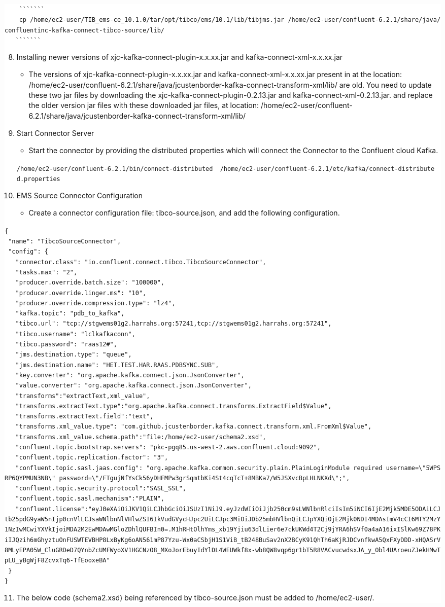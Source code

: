         ```````
        cp /home/ec2-user/TIB_ems-ce_10.1.0/tar/opt/tibco/ems/10.1/lib/tibjms.jar /home/ec2-user/confluent-6.2.1/share/java/confluentinc-kafka-connect-tibco-source/lib/
       ```````
8. Installing newer versions of xjc-kafka-connect-plugin-x.x.xx.jar and kafka-connect-xml-x.x.xx.jar
   - The versions of xjc-kafka-connect-plugin-x.x.xx.jar and kafka-connect-xml-x.x.xx.jar present in at the location: /home/ec2-user/confluent-6.2.1/share/java/jcustenborder-kafka-connect-transform-xml/lib/ are old. You need to update these two jar files by downloading the xjc-kafka-connect-plugin-0.2.13.jar and kafka-connect-xml-0.2.13.jar. and replace the older version jar files with these downloaded jar files, at location: /home/ec2-user/confluent-6.2.1/share/java/jcustenborder-kafka-connect-transform-xml/lib/

9. Start Connector Server
   - Start the connector by providing the distributed properties which will connect the Connector to the Confluent cloud Kafka.

   ```````
   /home/ec2-user/confluent-6.2.1/bin/connect-distributed  /home/ec2-user/confluent-6.2.1/etc/kafka/connect-distributed.properties
   ```````
 10. EMS Source Connector Configuration
     - Create a connector configuration file: tibco-source.json, and add the following configuration.

 ``````````````````````````````````````````````````````
 {
  "name": "TibcoSourceConnector",
  "config": {
    "connector.class": "io.confluent.connect.tibco.TibcoSourceConnector",
    "tasks.max": "2",
    "producer.override.batch.size": "100000",
    "producer.override.linger.ms": "10",
    "producer.override.compression.type": "lz4",
    "kafka.topic": "pdb_to_kafka",
    "tibco.url": "tcp://stgwems01g2.harrahs.org:57241,tcp://stgwems01g2.harrahs.org:57241",
    "tibco.username": "lclkafkaconn",
    "tibco.password": "raas12#",
    "jms.destination.type": "queue",
    "jms.destination.name": "HET.TEST.HAR.RAAS.PDBSYNC.SUB",
    "key.converter": "org.apache.kafka.connect.json.JsonConverter",
    "value.converter": "org.apache.kafka.connect.json.JsonConverter",
    "transforms":"extractText,xml_value",
    "transforms.extractText.type":"org.apache.kafka.connect.transforms.ExtractField$Value",
    "transforms.extractText.field":"text",
    "transforms.xml_value.type": "com.github.jcustenborder.kafka.connect.transform.xml.FromXml$Value",
    "transforms.xml_value.schema.path":"file:/home/ec2-user/schema2.xsd",
    "confluent.topic.bootstrap.servers": "pkc-pgq85.us-west-2.aws.confluent.cloud:9092",
    "confluent.topic.replication.factor": "3",
    "confluent.topic.sasl.jaas.config": "org.apache.kafka.common.security.plain.PlainLoginModule required username=\"5WPSRP6QYPMUN3NB\" password=\"/FTgujNfYsCk56yDHFMPw3grSqmtbKi4St4cqTcT+8MBKa7/W5JSXvcBpLHLNKXd\";",
    "confluent.topic.security.protocol":"SASL_SSL",
    "confluent.topic.sasl.mechanism":"PLAIN",
    "confluent.license":"eyJ0eXAiOiJKV1QiLCJhbGciOiJSUzI1NiJ9.eyJzdWIiOiJjb250cm9sLWNlbnRlciIsIm5iNCI6IjE2Mjk5MDE5ODAiLCJtb25pdG9yaW5nIjp0cnVlLCJsaWNlbnNlVHlwZSI6IkVudGVycHJpc2UiLCJpc3MiOiJDb25mbHVlbnQiLCJpYXQiOjE2Mjk0NDI4MDAsImV4cCI6MTY2MzY1NzIwMCwiYXVkIjoiMDA2M2EwMDAwMGloZDhlQUFBIn0=.M1hRHtOlhYms_xb19Yjiu63dlLier6e7ckUKWd4T2Cj9jYRA6hSVf0a4aA16ixISlKw69Z78PKiIJQzih6mGhyztuOnFUSWTEVBHP8LxByKg6oAN561mP87Yzu-Wx0aCSbjH1S1ViB_tB248BuSav2nX2BCyK91QhTh6aKjRJDCvnfkwA5QxFXyDDD-xHQASrV8MLyEPA05W_CluGRDeD7QYnbZcUMFWyoXV1HGCNzO8_MXoJorEbuyIdYlDL4WEUWkf8x-wb8QW8vqp6gr1bT5R8VACvucwdsxJA_y_Obl4UAroeuZJekHMwTpLU_yBgWjF8ZcvxTq6-TfEooxeBA"
  }
}  
``````````````````````````````````````````````````````
11. The below code (schema2.xsd) being referenced by tibco-source.json must be added to /home/ec2-user/. 